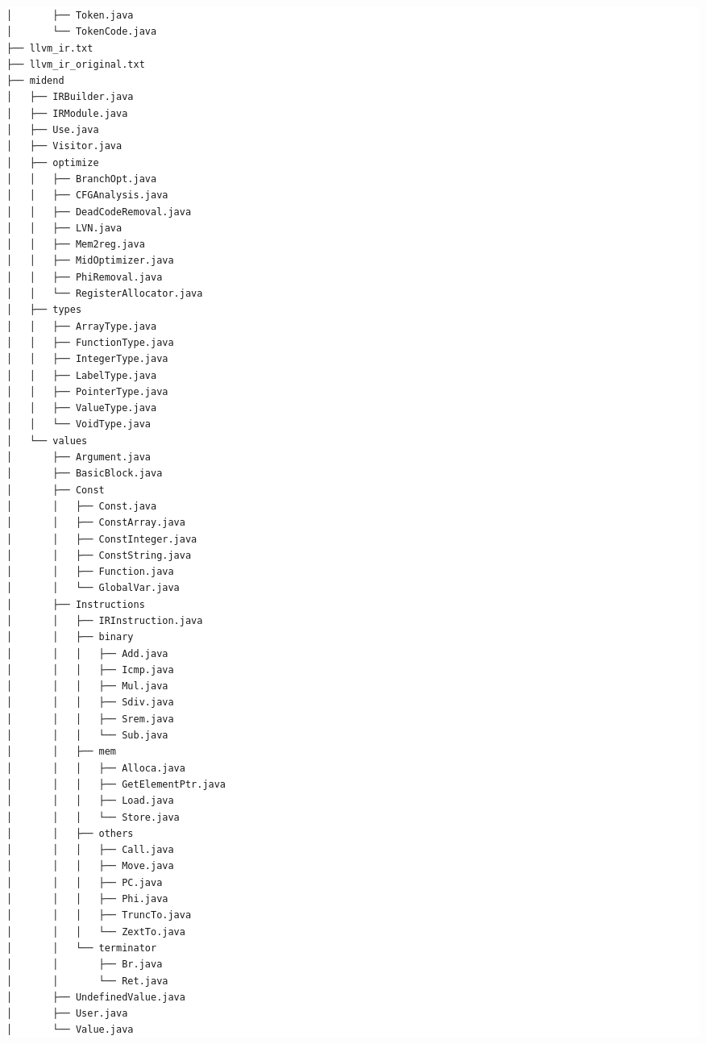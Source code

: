 ```
│       ├── Token.java
│       └── TokenCode.java
├── llvm_ir.txt
├── llvm_ir_original.txt
├── midend
│   ├── IRBuilder.java
│   ├── IRModule.java
│   ├── Use.java
│   ├── Visitor.java
│   ├── optimize
│   │   ├── BranchOpt.java
│   │   ├── CFGAnalysis.java
│   │   ├── DeadCodeRemoval.java
│   │   ├── LVN.java
│   │   ├── Mem2reg.java
│   │   ├── MidOptimizer.java
│   │   ├── PhiRemoval.java
│   │   └── RegisterAllocator.java
│   ├── types
│   │   ├── ArrayType.java
│   │   ├── FunctionType.java
│   │   ├── IntegerType.java
│   │   ├── LabelType.java
│   │   ├── PointerType.java
│   │   ├── ValueType.java
│   │   └── VoidType.java
│   └── values
│       ├── Argument.java
│       ├── BasicBlock.java
│       ├── Const
│       │   ├── Const.java
│       │   ├── ConstArray.java
│       │   ├── ConstInteger.java
│       │   ├── ConstString.java
│       │   ├── Function.java
│       │   └── GlobalVar.java
│       ├── Instructions
│       │   ├── IRInstruction.java
│       │   ├── binary
│       │   │   ├── Add.java
│       │   │   ├── Icmp.java
│       │   │   ├── Mul.java
│       │   │   ├── Sdiv.java
│       │   │   ├── Srem.java
│       │   │   └── Sub.java
│       │   ├── mem
│       │   │   ├── Alloca.java
│       │   │   ├── GetElementPtr.java
│       │   │   ├── Load.java
│       │   │   └── Store.java
│       │   ├── others
│       │   │   ├── Call.java
│       │   │   ├── Move.java
│       │   │   ├── PC.java
│       │   │   ├── Phi.java
│       │   │   ├── TruncTo.java
│       │   │   └── ZextTo.java
│       │   └── terminator
│       │       ├── Br.java
│       │       └── Ret.java
│       ├── UndefinedValue.java
│       ├── User.java
│       └── Value.java
```